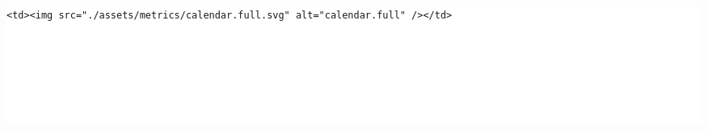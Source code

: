     <td><img src="./assets/metrics/calendar.full.svg" alt="calendar.full" /></td>
  </tr>
  <tr>
    <td><img src="./assets/metrics/activity.svg" alt="activity" /></td>